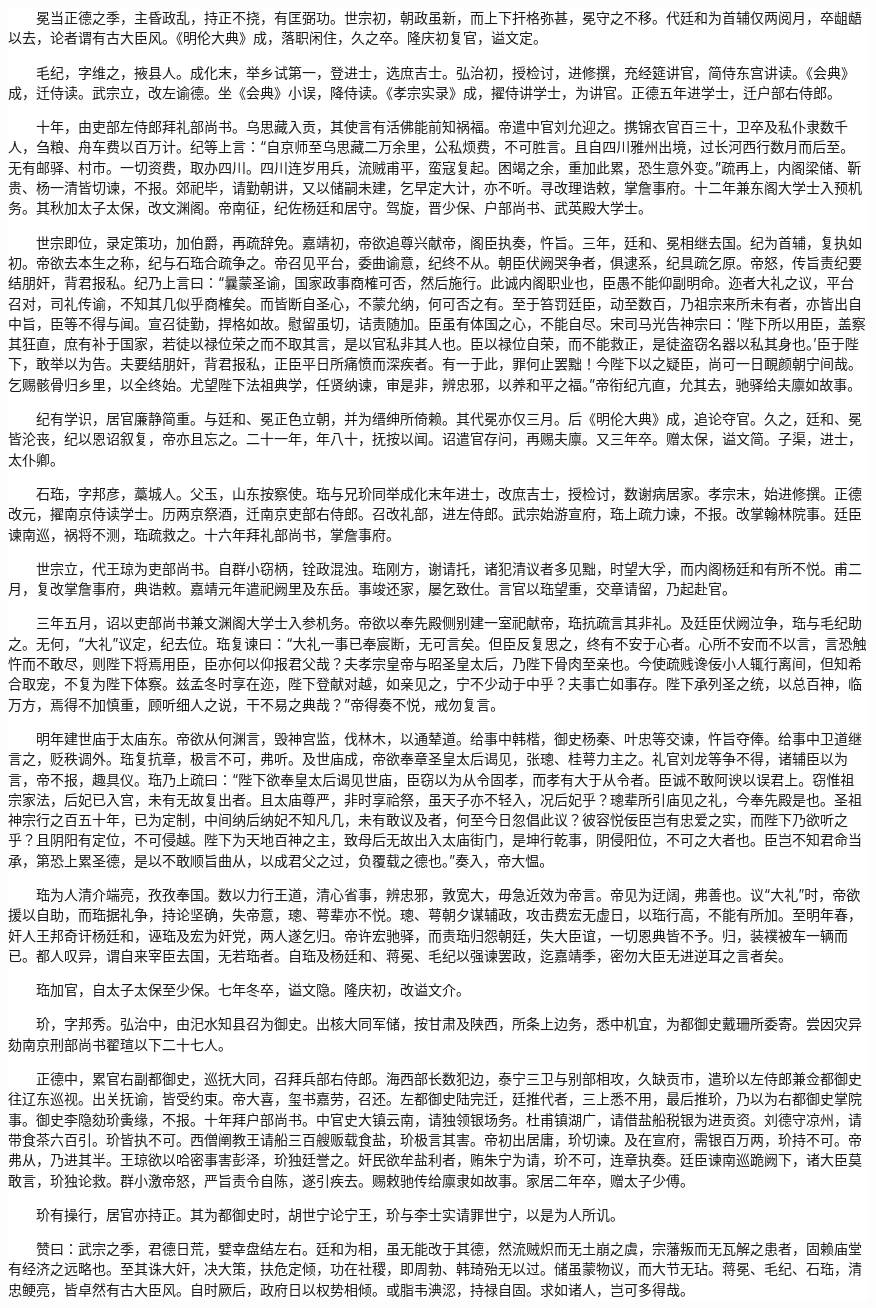 　　冕当正德之季，主昏政乱，持正不挠，有匡弼功。世宗初，朝政虽新，而上下扞格弥甚，冕守之不移。代廷和为首辅仅两阅月，卒龃龉以去，论者谓有古大臣风。《明伦大典》成，落职闲住，久之卒。隆庆初复官，谥文定。

　　毛纪，字维之，掖县人。成化末，举乡试第一，登进士，选庶吉士。弘治初，授检讨，进修撰，充经筵讲官，简侍东宫讲读。《会典》成，迁侍读。武宗立，改左谕德。坐《会典》小误，降侍读。《孝宗实录》成，擢侍讲学士，为讲官。正德五年进学士，迁户部右侍郎。

　　十年，由吏部左侍郎拜礼部尚书。乌思藏入贡，其使言有活佛能前知祸福。帝遣中官刘允迎之。携锦衣官百三十，卫卒及私仆隶数千人，刍粮、舟车费以百万计。纪等上言：“自京师至乌思藏二万余里，公私烦费，不可胜言。且自四川雅州出境，过长河西行数月而后至。无有邮驿、村市。一切资费，取办四川。四川连岁用兵，流贼甫平，蛮寇复起。困竭之余，重加此累，恐生意外变。”疏再上，内阁梁储、靳贵、杨一清皆切谏，不报。郊祀毕，请勤朝讲，又以储嗣未建，乞早定大计，亦不听。寻改理诰敕，掌詹事府。十二年兼东阁大学士入预机务。其秋加太子太保，改文渊阁。帝南征，纪佐杨廷和居守。驾旋，晋少保、户部尚书、武英殿大学士。

　　世宗即位，录定策功，加伯爵，再疏辞免。嘉靖初，帝欲追尊兴献帝，阁臣执奏，忤旨。三年，廷和、冕相继去国。纪为首辅，复执如初。帝欲去本生之称，纪与石珤合疏争之。帝召见平台，委曲谕意，纪终不从。朝臣伏阙哭争者，俱逮系，纪具疏乞原。帝怒，传旨责纪要结朋奸，背君报私。纪乃上言曰：“曩蒙圣谕，国家政事商榷可否，然后施行。此诚内阁职业也，臣愚不能仰副明命。迩者大礼之议，平台召对，司礼传谕，不知其几似乎商榷矣。而皆断自圣心，不蒙允纳，何可否之有。至于笞罚廷臣，动至数百，乃祖宗来所未有者，亦皆出自中旨，臣等不得与闻。宣召徒勤，捍格如故。慰留虽切，诘责随加。臣虽有体国之心，不能自尽。宋司马光告神宗曰：‘陛下所以用臣，盖察其狂直，庶有补于国家，若徒以禄位荣之而不取其言，是以官私非其人也。臣以禄位自荣，而不能救正，是徒盗窃名器以私其身也。’臣于陛下，敢举以为告。夫要结朋奸，背君报私，正臣平日所痛愤而深疾者。有一于此，罪何止罢黜！今陛下以之疑臣，尚可一日靦颜朝宁间哉。乞赐骸骨归乡里，以全终始。尤望陛下法祖典学，任贤纳谏，审是非，辨忠邪，以养和平之福。”帝衔纪亢直，允其去，驰驿给夫廪如故事。

　　纪有学识，居官廉静简重。与廷和、冕正色立朝，并为缙绅所倚赖。其代冕亦仅三月。后《明伦大典》成，追论夺官。久之，廷和、冕皆沦丧，纪以恩诏叙复，帝亦且忘之。二十一年，年八十，抚按以闻。诏遣官存问，再赐夫廪。又三年卒。赠太保，谥文简。子渠，进士，太仆卿。

　　石珤，字邦彦，藁城人。父玉，山东按察使。珤与兄玠同举成化末年进士，改庶吉士，授检讨，数谢病居家。孝宗末，始进修撰。正德改元，擢南京侍读学士。历两京祭酒，迁南京吏部右侍郎。召改礼部，进左侍郎。武宗始游宣府，珤上疏力谏，不报。改掌翰林院事。廷臣谏南巡，祸将不测，珤疏救之。十六年拜礼部尚书，掌詹事府。

　　世宗立，代王琼为吏部尚书。自群小窃柄，铨政混浊。珤刚方，谢请托，诸犯清议者多见黜，时望大孚，而内阁杨廷和有所不悦。甫二月，复改掌詹事府，典诰敕。嘉靖元年遣祀阙里及东岳。事竣还家，屡乞致仕。言官以珤望重，交章请留，乃起赴官。

　　三年五月，诏以吏部尚书兼文渊阁大学士入参机务。帝欲以奉先殿侧别建一室祀献帝，珤抗疏言其非礼。及廷臣伏阙泣争，珤与毛纪助之。无何，“大礼”议定，纪去位。珤复谏曰：“大礼一事已奉宸断，无可言矣。但臣反复思之，终有不安于心者。心所不安而不以言，言恐触忤而不敢尽，则陛下将焉用臣，臣亦何以仰报君父哉？夫孝宗皇帝与昭圣皇太后，乃陛下骨肉至亲也。今使疏贱谗佞小人辄行离间，但知希合取宠，不复为陛下体察。兹孟冬时享在迩，陛下登献对越，如亲见之，宁不少动于中乎？夫事亡如事存。陛下承列圣之统，以总百神，临万方，焉得不加慎重，顾听细人之说，干不易之典哉？”帝得奏不悦，戒勿复言。

　　明年建世庙于太庙东。帝欲从何渊言，毁神宫监，伐林木，以通辇道。给事中韩楷，御史杨秦、叶忠等交谏，忤旨夺俸。给事中卫道继言之，贬秩调外。珤复抗章，极言不可，弗听。及世庙成，帝欲奉章圣皇太后谒见，张璁、桂萼力主之。礼官刘龙等争不得，诸辅臣以为言，帝不报，趣具仪。珤乃上疏曰：“陛下欲奉皇太后谒见世庙，臣窃以为从令固孝，而孝有大于从令者。臣诚不敢阿谀以误君上。窃惟祖宗家法，后妃已入宫，未有无故复出者。且太庙尊严，非时享祫祭，虽天子亦不轻入，况后妃乎？璁辈所引庙见之礼，今奉先殿是也。圣祖神宗行之百五十年，已为定制，中间纳后纳妃不知凡几，未有敢议及者，何至今日忽倡此议？彼容悦佞臣岂有忠爱之实，而陛下乃欲听之乎？且阴阳有定位，不可侵越。陛下为天地百神之主，致母后无故出入太庙街门，是坤行乾事，阴侵阳位，不可之大者也。臣岂不知君命当承，第恐上累圣德，是以不敢顺旨曲从，以成君父之过，负覆载之德也。”奏入，帝大愠。

　　珤为人清介端亮，孜孜奉国。数以力行王道，清心省事，辨忠邪，敦宽大，毋急近效为帝言。帝见为迂阔，弗善也。议“大礼”时，帝欲援以自助，而珤据礼争，持论坚确，失帝意，璁、萼辈亦不悦。璁、萼朝夕谋辅政，攻击费宏无虚日，以珤行高，不能有所加。至明年春，奸人王邦奇讦杨廷和，诬珤及宏为奸党，两人遂乞归。帝许宏驰驿，而责珤归怨朝廷，失大臣谊，一切恩典皆不予。归，装襆被车一辆而已。都人叹异，谓自来宰臣去国，无若珤者。自珤及杨廷和、蒋冕、毛纪以强谏罢政，迄嘉靖季，密勿大臣无进逆耳之言者矣。

　　珤加官，自太子太保至少保。七年冬卒，谥文隐。隆庆初，改谥文介。

　　玠，字邦秀。弘治中，由汜水知县召为御史。出核大同军储，按甘肃及陕西，所条上边务，悉中机宜，为都御史戴珊所委寄。尝因灾异劾南京刑部尚书翟瑄以下二十七人。

　　正德中，累官右副都御史，巡抚大同，召拜兵部右侍郎。海西部长数犯边，泰宁三卫与别部相攻，久缺贡市，遣玠以左侍郎兼佥都御史往辽东巡视。出关抚谕，皆受约束。帝大喜，玺书嘉劳，召还。左都御史陆完迁，廷推代者，三上悉不用，最后推玠，乃以为右都御史掌院事。御史李隐劾玠夤缘，不报。十年拜户部尚书。中官史大镇云南，请独领银场务。杜甫镇湖广，请借盐船税银为进贡资。刘德守凉州，请带食茶六百引。玠皆执不可。西僧阐教王请船三百艘贩载食盐，玠极言其害。帝初出居庸，玠切谏。及在宣府，需银百万两，玠持不可。帝弗从，乃进其半。王琼欲以哈密事害彭泽，玠独廷誉之。奸民欲牟盐利者，贿朱宁为请，玠不可，连章执奏。廷臣谏南巡跪阙下，诸大臣莫敢言，玠独论救。群小激帝怒，严旨责令自陈，遂引疾去。赐敕驰传给廪隶如故事。家居二年卒，赠太子少傅。

　　玠有操行，居官亦持正。其为都御史时，胡世宁论宁王，玠与李士实请罪世宁，以是为人所讥。

　　赞曰：武宗之季，君德日荒，嬖幸盘结左右。廷和为相，虽无能改于其德，然流贼炽而无土崩之虞，宗藩叛而无瓦解之患者，固赖庙堂有经济之远略也。至其诛大奸，决大策，扶危定倾，功在社稷，即周勃、韩琦殆无以过。储虽蒙物议，而大节无玷。蒋冕、毛纪、石珤，清忠鲠亮，皆卓然有古大臣风。自时厥后，政府日以权势相倾。或脂韦淟涊，持禄自固。求如诸人，岂可多得哉。
